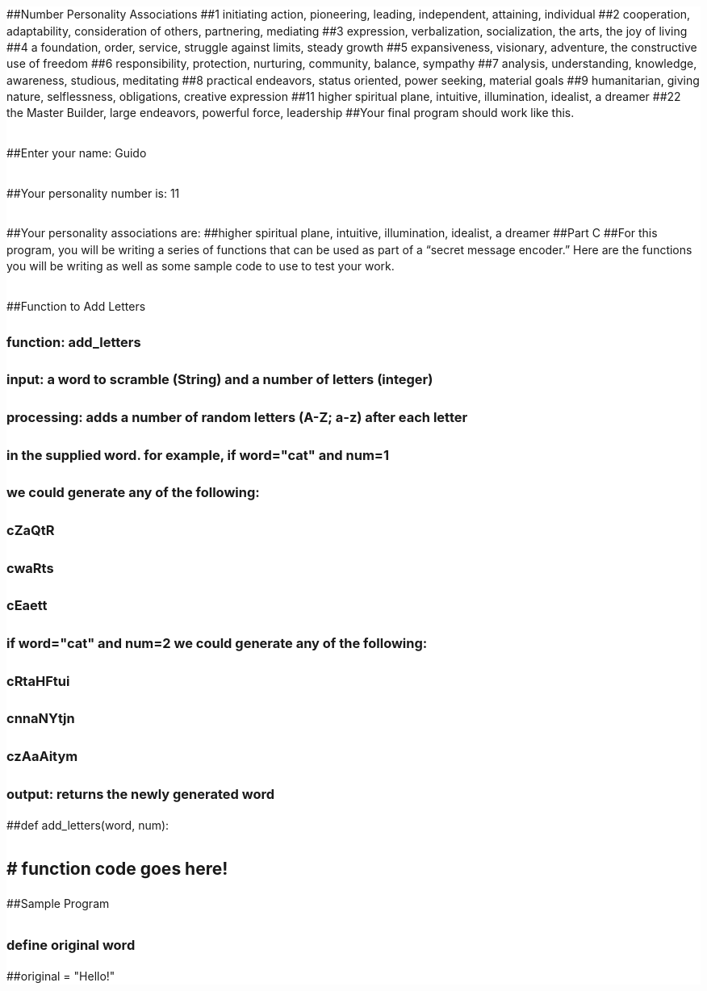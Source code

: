 ##
##Number	Personality Associations
##1	initiating action, pioneering, leading, independent, attaining, individual
##2	cooperation, adaptability, consideration of others, partnering, mediating
##3	expression, verbalization, socialization, the arts, the joy of living
##4	a foundation, order, service, struggle against limits, steady growth
##5	expansiveness, visionary, adventure, the constructive use of freedom
##6	responsibility, protection, nurturing, community, balance, sympathy
##7	analysis, understanding, knowledge, awareness, studious, meditating
##8	practical endeavors, status oriented, power seeking, material goals
##9	humanitarian, giving nature, selflessness, obligations, creative expression
##11	higher spiritual plane, intuitive, illumination, idealist, a dreamer
##22	the Master Builder, large endeavors, powerful force, leadership
##Your final program should work like this.
##
##Enter your name: Guido
##					
##Your personality number is: 11
##
##Your personality associations are:
##higher spiritual plane, intuitive, illumination, idealist, a dreamer
##Part C
##For this program, you will be writing a series of functions that can be used as part of a “secret message encoder.” Here are the functions you will be writing as well as some sample code to use to test your work.
##
##Function to Add Letters
### function:   add_letters
### input:      a word to scramble (String) and a number of letters (integer)
### processing: adds a number of random letters (A-Z; a-z) after each letter 
###             in the supplied word. for example, if word="cat" and num=1 
###             we could generate any of the following:
###             cZaQtR
###             cwaRts
###             cEaett
### 
###             if word="cat" and num=2 we could generate any of the following:
###             cRtaHFtui
###             cnnaNYtjn
###             czAaAitym
###
### output:     returns the newly generated word
##def add_letters(word, num):
##
##	# function code goes here!
##Sample Program
##
### define original word
##original = "Hello!"
